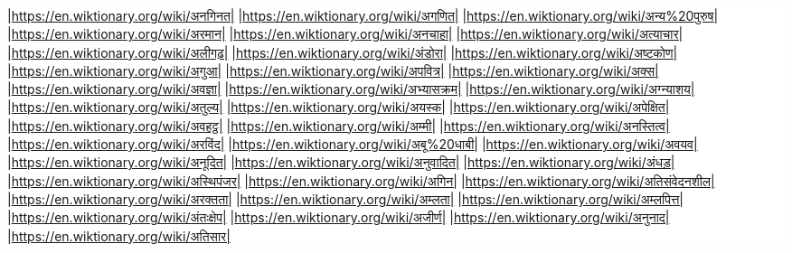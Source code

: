|https://en.wiktionary.org/wiki/अनगिनत|
|https://en.wiktionary.org/wiki/अगणित|
|https://en.wiktionary.org/wiki/अन्य%20पुरुष|
|https://en.wiktionary.org/wiki/अरमान|
|https://en.wiktionary.org/wiki/अनचाहा|
|https://en.wiktionary.org/wiki/अत्याचार|
|https://en.wiktionary.org/wiki/अलीगढ़|
|https://en.wiktionary.org/wiki/अंडोरा|
|https://en.wiktionary.org/wiki/अष्टकोण|
|https://en.wiktionary.org/wiki/अगुआ|
|https://en.wiktionary.org/wiki/अपवित्र|
|https://en.wiktionary.org/wiki/अक्स|
|https://en.wiktionary.org/wiki/अवज्ञा|
|https://en.wiktionary.org/wiki/अभ्यासक्रम|
|https://en.wiktionary.org/wiki/अग्न्याशय|
|https://en.wiktionary.org/wiki/अतुल्य|
|https://en.wiktionary.org/wiki/अयस्क|
|https://en.wiktionary.org/wiki/अपेक्षित|
|https://en.wiktionary.org/wiki/अवहट्ठ|
|https://en.wiktionary.org/wiki/अम्मी|
|https://en.wiktionary.org/wiki/अनस्तित्व|
|https://en.wiktionary.org/wiki/अरविंद|
|https://en.wiktionary.org/wiki/अबू%20धाबी|
|https://en.wiktionary.org/wiki/अवयव|
|https://en.wiktionary.org/wiki/अनूदित|
|https://en.wiktionary.org/wiki/अनुवादित|
|https://en.wiktionary.org/wiki/अंधड़|
|https://en.wiktionary.org/wiki/अस्थिपंजर|
|https://en.wiktionary.org/wiki/अगिन|
|https://en.wiktionary.org/wiki/अतिसंवेदनशील|
|https://en.wiktionary.org/wiki/अरक्तता|
|https://en.wiktionary.org/wiki/अम्लता|
|https://en.wiktionary.org/wiki/अम्लपित्त|
|https://en.wiktionary.org/wiki/अंतःक्षेप|
|https://en.wiktionary.org/wiki/अजीर्ण|
|https://en.wiktionary.org/wiki/अनुनाद|
|https://en.wiktionary.org/wiki/अतिसार|